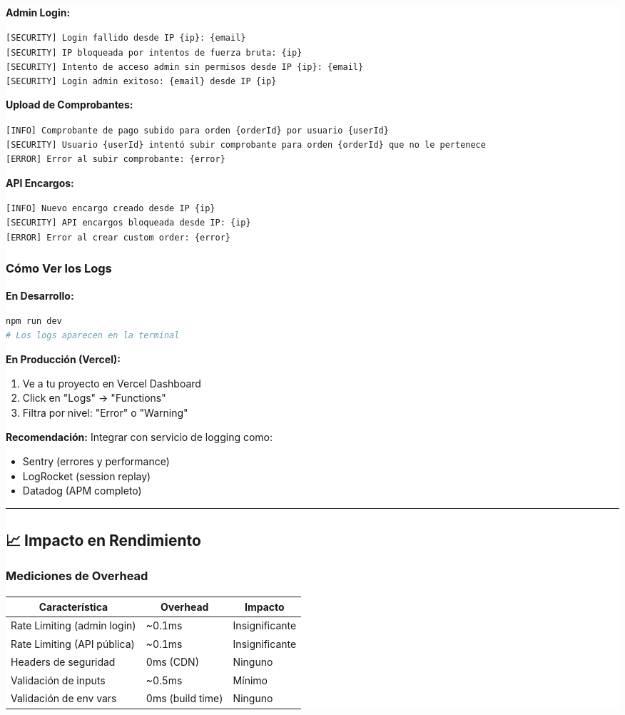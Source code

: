 **Admin Login:**
```
[SECURITY] Login fallido desde IP {ip}: {email}
[SECURITY] IP bloqueada por intentos de fuerza bruta: {ip}
[SECURITY] Intento de acceso admin sin permisos desde IP {ip}: {email}
[SECURITY] Login admin exitoso: {email} desde IP {ip}
```

**Upload de Comprobantes:**
```
[INFO] Comprobante de pago subido para orden {orderId} por usuario {userId}
[SECURITY] Usuario {userId} intentó subir comprobante para orden {orderId} que no le pertenece
[ERROR] Error al subir comprobante: {error}
```

**API Encargos:**
```
[INFO] Nuevo encargo creado desde IP {ip}
[SECURITY] API encargos bloqueada desde IP: {ip}
[ERROR] Error al crear custom order: {error}
```

### Cómo Ver los Logs

**En Desarrollo:**
```bash
npm run dev
# Los logs aparecen en la terminal
```

**En Producción (Vercel):**
1. Ve a tu proyecto en Vercel Dashboard
2. Click en "Logs" → "Functions"
3. Filtra por nivel: "Error" o "Warning"

**Recomendación:** Integrar con servicio de logging como:
- Sentry (errores y performance)
- LogRocket (session replay)
- Datadog (APM completo)

---

## 📈 Impacto en Rendimiento

### Mediciones de Overhead

| Característica | Overhead | Impacto |
|----------------|----------|---------|
| Rate Limiting (admin login) | ~0.1ms | Insignificante |
| Rate Limiting (API pública) | ~0.1ms | Insignificante |
| Headers de seguridad | 0ms (CDN) | Ninguno |
| Validación de inputs | ~0.5ms | Mínimo |
| Validación de env vars | 0ms (build time) | Ninguno |

